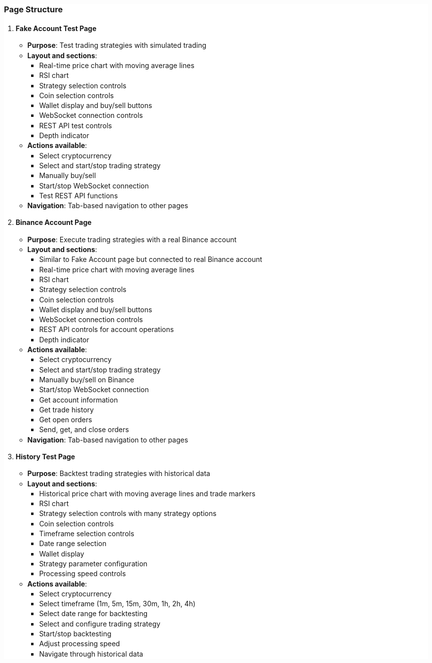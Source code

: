 ### Page Structure

1. **Fake Account Test Page**
   - **Purpose**: Test trading strategies with simulated trading
   - **Layout and sections**: 
     - Real-time price chart with moving average lines
     - RSI chart
     - Strategy selection controls
     - Coin selection controls
     - Wallet display and buy/sell buttons
     - WebSocket connection controls
     - REST API test controls
     - Depth indicator
   - **Actions available**: 
     - Select cryptocurrency
     - Select and start/stop trading strategy
     - Manually buy/sell
     - Start/stop WebSocket connection
     - Test REST API functions
   - **Navigation**: Tab-based navigation to other pages

2. **Binance Account Page**
   - **Purpose**: Execute trading strategies with a real Binance account
   - **Layout and sections**: 
     - Similar to Fake Account page but connected to real Binance account
     - Real-time price chart with moving average lines
     - RSI chart
     - Strategy selection controls
     - Coin selection controls
     - Wallet display and buy/sell buttons
     - WebSocket connection controls
     - REST API controls for account operations
     - Depth indicator
   - **Actions available**: 
     - Select cryptocurrency
     - Select and start/stop trading strategy
     - Manually buy/sell on Binance
     - Start/stop WebSocket connection
     - Get account information
     - Get trade history
     - Get open orders
     - Send, get, and close orders
   - **Navigation**: Tab-based navigation to other pages

3. **History Test Page**
   - **Purpose**: Backtest trading strategies with historical data
   - **Layout and sections**: 
     - Historical price chart with moving average lines and trade markers
     - RSI chart
     - Strategy selection controls with many strategy options
     - Coin selection controls
     - Timeframe selection controls
     - Date range selection
     - Wallet display
     - Strategy parameter configuration
     - Processing speed controls
   - **Actions available**: 
     - Select cryptocurrency
     - Select timeframe (1m, 5m, 15m, 30m, 1h, 2h, 4h)
     - Select date range for backtesting
     - Select and configure trading strategy
     - Start/stop backtesting
     - Adjust processing speed
     - Navigate through historical data